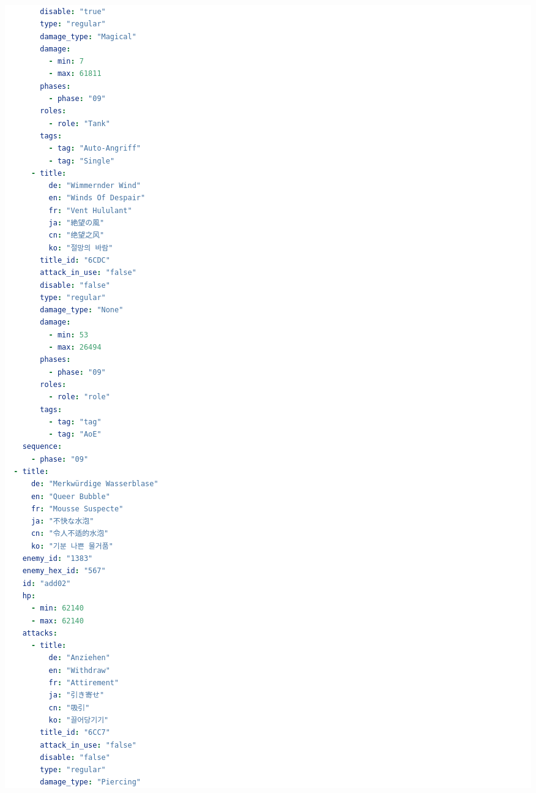 ```yaml
        disable: "true"
        type: "regular"
        damage_type: "Magical"
        damage:
          - min: 7
          - max: 61811
        phases:
          - phase: "09"
        roles:
          - role: "Tank"
        tags:
          - tag: "Auto-Angriff"
          - tag: "Single"
      - title:
          de: "Wimmernder Wind"
          en: "Winds Of Despair"
          fr: "Vent Hululant"
          ja: "絶望の風"
          cn: "绝望之风"
          ko: "절망의 바람"
        title_id: "6CDC"
        attack_in_use: "false"
        disable: "false"
        type: "regular"
        damage_type: "None"
        damage:
          - min: 53
          - max: 26494
        phases:
          - phase: "09"
        roles:
          - role: "role"
        tags:
          - tag: "tag"
          - tag: "AoE"
    sequence:
      - phase: "09"
  - title:
      de: "Merkwürdige Wasserblase"
      en: "Queer Bubble"
      fr: "Mousse Suspecte"
      ja: "不快な水泡"
      cn: "令人不适的水泡"
      ko: "기분 나쁜 물거품"
    enemy_id: "1383"
    enemy_hex_id: "567"
    id: "add02"
    hp:
      - min: 62140
      - max: 62140
    attacks:
      - title:
          de: "Anziehen"
          en: "Withdraw"
          fr: "Attirement"
          ja: "引き寄せ"
          cn: "吸引"
          ko: "끌어당기기"
        title_id: "6CC7"
        attack_in_use: "false"
        disable: "false"
        type: "regular"
        damage_type: "Piercing"
```